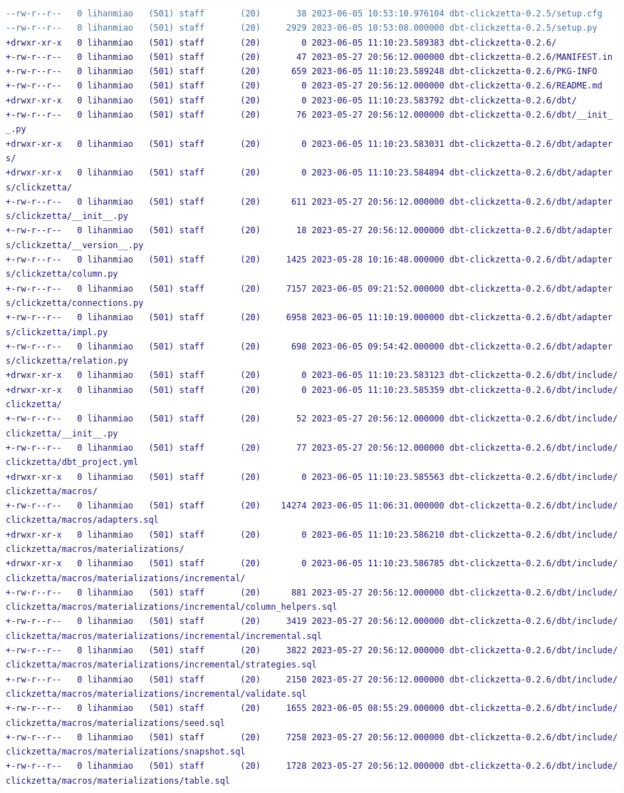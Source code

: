 ```diff
--rw-r--r--   0 lihanmiao   (501) staff       (20)       38 2023-06-05 10:53:10.976104 dbt-clickzetta-0.2.5/setup.cfg
--rw-r--r--   0 lihanmiao   (501) staff       (20)     2929 2023-06-05 10:53:08.000000 dbt-clickzetta-0.2.5/setup.py
+drwxr-xr-x   0 lihanmiao   (501) staff       (20)        0 2023-06-05 11:10:23.589383 dbt-clickzetta-0.2.6/
+-rw-r--r--   0 lihanmiao   (501) staff       (20)       47 2023-05-27 20:56:12.000000 dbt-clickzetta-0.2.6/MANIFEST.in
+-rw-r--r--   0 lihanmiao   (501) staff       (20)      659 2023-06-05 11:10:23.589248 dbt-clickzetta-0.2.6/PKG-INFO
+-rw-r--r--   0 lihanmiao   (501) staff       (20)        0 2023-05-27 20:56:12.000000 dbt-clickzetta-0.2.6/README.md
+drwxr-xr-x   0 lihanmiao   (501) staff       (20)        0 2023-06-05 11:10:23.583792 dbt-clickzetta-0.2.6/dbt/
+-rw-r--r--   0 lihanmiao   (501) staff       (20)       76 2023-05-27 20:56:12.000000 dbt-clickzetta-0.2.6/dbt/__init__.py
+drwxr-xr-x   0 lihanmiao   (501) staff       (20)        0 2023-06-05 11:10:23.583031 dbt-clickzetta-0.2.6/dbt/adapters/
+drwxr-xr-x   0 lihanmiao   (501) staff       (20)        0 2023-06-05 11:10:23.584894 dbt-clickzetta-0.2.6/dbt/adapters/clickzetta/
+-rw-r--r--   0 lihanmiao   (501) staff       (20)      611 2023-05-27 20:56:12.000000 dbt-clickzetta-0.2.6/dbt/adapters/clickzetta/__init__.py
+-rw-r--r--   0 lihanmiao   (501) staff       (20)       18 2023-05-27 20:56:12.000000 dbt-clickzetta-0.2.6/dbt/adapters/clickzetta/__version__.py
+-rw-r--r--   0 lihanmiao   (501) staff       (20)     1425 2023-05-28 10:16:48.000000 dbt-clickzetta-0.2.6/dbt/adapters/clickzetta/column.py
+-rw-r--r--   0 lihanmiao   (501) staff       (20)     7157 2023-06-05 09:21:52.000000 dbt-clickzetta-0.2.6/dbt/adapters/clickzetta/connections.py
+-rw-r--r--   0 lihanmiao   (501) staff       (20)     6958 2023-06-05 11:10:19.000000 dbt-clickzetta-0.2.6/dbt/adapters/clickzetta/impl.py
+-rw-r--r--   0 lihanmiao   (501) staff       (20)      698 2023-06-05 09:54:42.000000 dbt-clickzetta-0.2.6/dbt/adapters/clickzetta/relation.py
+drwxr-xr-x   0 lihanmiao   (501) staff       (20)        0 2023-06-05 11:10:23.583123 dbt-clickzetta-0.2.6/dbt/include/
+drwxr-xr-x   0 lihanmiao   (501) staff       (20)        0 2023-06-05 11:10:23.585359 dbt-clickzetta-0.2.6/dbt/include/clickzetta/
+-rw-r--r--   0 lihanmiao   (501) staff       (20)       52 2023-05-27 20:56:12.000000 dbt-clickzetta-0.2.6/dbt/include/clickzetta/__init__.py
+-rw-r--r--   0 lihanmiao   (501) staff       (20)       77 2023-05-27 20:56:12.000000 dbt-clickzetta-0.2.6/dbt/include/clickzetta/dbt_project.yml
+drwxr-xr-x   0 lihanmiao   (501) staff       (20)        0 2023-06-05 11:10:23.585563 dbt-clickzetta-0.2.6/dbt/include/clickzetta/macros/
+-rw-r--r--   0 lihanmiao   (501) staff       (20)    14274 2023-06-05 11:06:31.000000 dbt-clickzetta-0.2.6/dbt/include/clickzetta/macros/adapters.sql
+drwxr-xr-x   0 lihanmiao   (501) staff       (20)        0 2023-06-05 11:10:23.586210 dbt-clickzetta-0.2.6/dbt/include/clickzetta/macros/materializations/
+drwxr-xr-x   0 lihanmiao   (501) staff       (20)        0 2023-06-05 11:10:23.586785 dbt-clickzetta-0.2.6/dbt/include/clickzetta/macros/materializations/incremental/
+-rw-r--r--   0 lihanmiao   (501) staff       (20)      881 2023-05-27 20:56:12.000000 dbt-clickzetta-0.2.6/dbt/include/clickzetta/macros/materializations/incremental/column_helpers.sql
+-rw-r--r--   0 lihanmiao   (501) staff       (20)     3419 2023-05-27 20:56:12.000000 dbt-clickzetta-0.2.6/dbt/include/clickzetta/macros/materializations/incremental/incremental.sql
+-rw-r--r--   0 lihanmiao   (501) staff       (20)     3822 2023-05-27 20:56:12.000000 dbt-clickzetta-0.2.6/dbt/include/clickzetta/macros/materializations/incremental/strategies.sql
+-rw-r--r--   0 lihanmiao   (501) staff       (20)     2150 2023-05-27 20:56:12.000000 dbt-clickzetta-0.2.6/dbt/include/clickzetta/macros/materializations/incremental/validate.sql
+-rw-r--r--   0 lihanmiao   (501) staff       (20)     1655 2023-06-05 08:55:29.000000 dbt-clickzetta-0.2.6/dbt/include/clickzetta/macros/materializations/seed.sql
+-rw-r--r--   0 lihanmiao   (501) staff       (20)     7258 2023-05-27 20:56:12.000000 dbt-clickzetta-0.2.6/dbt/include/clickzetta/macros/materializations/snapshot.sql
+-rw-r--r--   0 lihanmiao   (501) staff       (20)     1728 2023-05-27 20:56:12.000000 dbt-clickzetta-0.2.6/dbt/include/clickzetta/macros/materializations/table.sql
```
